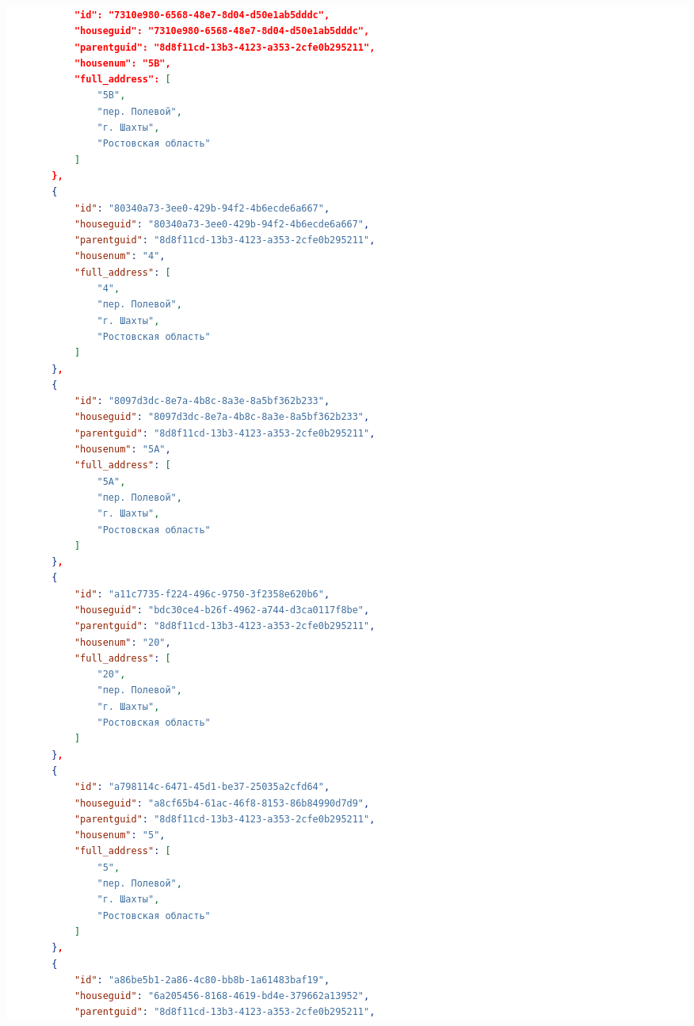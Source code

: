 ```json
            "id": "7310e980-6568-48e7-8d04-d50e1ab5dddc",
            "houseguid": "7310e980-6568-48e7-8d04-d50e1ab5dddc",
            "parentguid": "8d8f11cd-13b3-4123-a353-2cfe0b295211",
            "housenum": "5В",
            "full_address": [
                "5В",
                "пер. Полевой",
                "г. Шахты",
                "Ростовская область"
            ]
        },
        {
            "id": "80340a73-3ee0-429b-94f2-4b6ecde6a667",
            "houseguid": "80340a73-3ee0-429b-94f2-4b6ecde6a667",
            "parentguid": "8d8f11cd-13b3-4123-a353-2cfe0b295211",
            "housenum": "4",
            "full_address": [
                "4",
                "пер. Полевой",
                "г. Шахты",
                "Ростовская область"
            ]
        },
        {
            "id": "8097d3dc-8e7a-4b8c-8a3e-8a5bf362b233",
            "houseguid": "8097d3dc-8e7a-4b8c-8a3e-8a5bf362b233",
            "parentguid": "8d8f11cd-13b3-4123-a353-2cfe0b295211",
            "housenum": "5А",
            "full_address": [
                "5А",
                "пер. Полевой",
                "г. Шахты",
                "Ростовская область"
            ]
        },
        {
            "id": "a11c7735-f224-496c-9750-3f2358e620b6",
            "houseguid": "bdc30ce4-b26f-4962-a744-d3ca0117f8be",
            "parentguid": "8d8f11cd-13b3-4123-a353-2cfe0b295211",
            "housenum": "20",
            "full_address": [
                "20",
                "пер. Полевой",
                "г. Шахты",
                "Ростовская область"
            ]
        },
        {
            "id": "a798114c-6471-45d1-be37-25035a2cfd64",
            "houseguid": "a8cf65b4-61ac-46f8-8153-86b84990d7d9",
            "parentguid": "8d8f11cd-13b3-4123-a353-2cfe0b295211",
            "housenum": "5",
            "full_address": [
                "5",
                "пер. Полевой",
                "г. Шахты",
                "Ростовская область"
            ]
        },
        {
            "id": "a86be5b1-2a86-4c80-bb8b-1a61483baf19",
            "houseguid": "6a205456-8168-4619-bd4e-379662a13952",
            "parentguid": "8d8f11cd-13b3-4123-a353-2cfe0b295211",
```